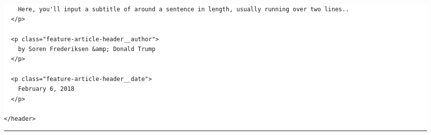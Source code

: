 ```
    Here, you'll input a subtitle of around a sentence in length, usually running over two lines..
  </p>

  <p class="feature-article-header__author">
    by Soren Frederiksen &amp; Donald Trump
  </p>

  <p class="feature-article-header__date">
    February 6, 2018
  </p>

</header>
```

-----

